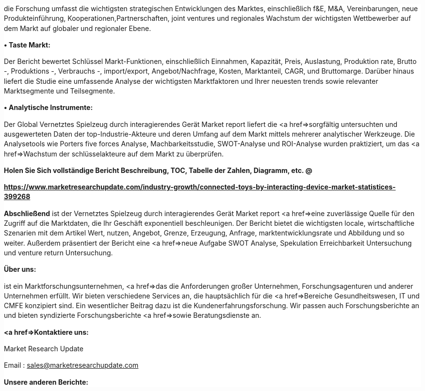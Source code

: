 die Forschung umfasst die wichtigsten strategischen Entwicklungen des Marktes, einschließlich f&amp;E, M&amp;A, Vereinbarungen, neue Produkteinführung, Kooperationen,Partnerschaften, joint ventures und regionales Wachstum der wichtigsten Wettbewerber auf dem Markt auf globaler und regionaler Ebene.



<strong>• Taste Markt:</strong>

Der Bericht bewertet Schlüssel Markt-Funktionen, einschließlich Einnahmen, Kapazität, Preis, Auslastung, Produktion rate, Brutto -, Produktions -, Verbrauchs -, import/export, Angebot/Nachfrage, Kosten, Marktanteil, CAGR, und Bruttomarge. Darüber hinaus liefert die Studie eine umfassende Analyse der wichtigsten Marktfaktoren und Ihrer neuesten trends sowie relevanter Marktsegmente und Teilsegmente.



<strong>• Analytische Instrumente:</strong>

Der Global Vernetztes Spielzeug durch interagierendes Gerät Market report liefert die <a href=>sorgf</a>ältig untersuchten und ausgewerteten Daten der top-Industrie-Akteure und deren Umfang auf dem Markt mittels mehrerer analytischer Werkzeuge. Die Analysetools wie Porters five forces Analyse, Machbarkeitsstudie, SWOT-Analyse und ROI-Analyse wurden praktiziert, um das <a href=>Wachstum</a> der schlüsselakteure auf dem Markt zu überprüfen.



<strong>Holen Sie Sich vollständige Bericht Beschreibung, TOC, Tabelle der Zahlen, Diagramm, etc. @ </strong>

<strong><a href=https://www.marketresearchupdate.com/industry-growth/connected-toys-by-interacting-device-market-statistices-399268>https://www.marketresearchupdate.com/industry-growth/connected-toys-by-interacting-device-market-statistices-399268</a></font></strong>



<strong>Abschließend</strong> ist der Vernetztes Spielzeug durch interagierendes Gerät Market report <a href=>eine</a> zuverlässige Quelle für den Zugriff auf die Marktdaten, die Ihr Geschäft exponentiell beschleunigen. Der Bericht bietet die wichtigsten locale, wirtschaftliche Szenarien mit dem Artikel Wert, nutzen, Angebot, Grenze, Erzeugung, Anfrage, marktentwicklungsrate und Abbildung und so weiter. Außerdem präsentiert der Bericht eine <a href=>neue</a> Aufgabe SWOT Analyse, Spekulation Erreichbarkeit Untersuchung und venture return Untersuchung.



<strong>Über uns:</strong>

 ist ein Marktforschungsunternehmen, <a href=>das</a> die Anforderungen großer Unternehmen, Forschungsagenturen und anderer Unternehmen erfüllt. Wir bieten verschiedene Services an, die hauptsächlich für die <a href=>Bereiche</a> Gesundheitswesen, IT und CMFE konzipiert sind. Ein wesentlicher Beitrag dazu ist die Kundenerfahrungsforschung. Wir passen auch Forschungsberichte an und bieten syndizierte Forschungsberichte <a href=>sowie</a> Beratungsdienste an.



<strong><a href=>Kontaktiere uns:</a></strong>

Market Research Update

Email : sales@marketresearchupdate.com



<strong>Unsere anderen Berichte:</strong>
